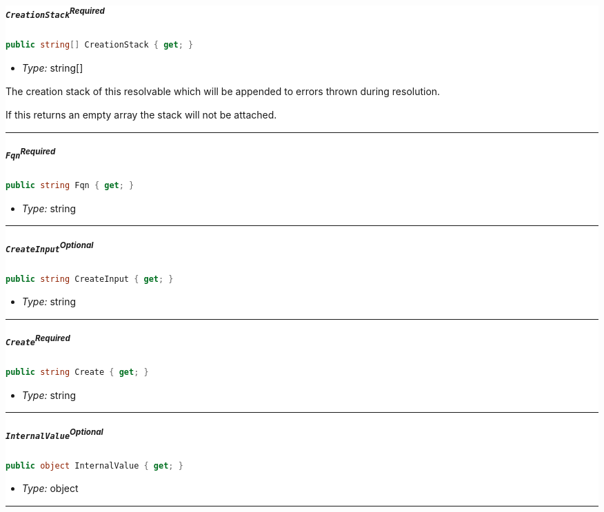 ##### `CreationStack`<sup>Required</sup> <a name="CreationStack" id="@cdktf/provider-newrelic.alertPolicyChannel.AlertPolicyChannelTimeoutsOutputReference.property.creationStack"></a>

```csharp
public string[] CreationStack { get; }
```

- *Type:* string[]

The creation stack of this resolvable which will be appended to errors thrown during resolution.

If this returns an empty array the stack will not be attached.

---

##### `Fqn`<sup>Required</sup> <a name="Fqn" id="@cdktf/provider-newrelic.alertPolicyChannel.AlertPolicyChannelTimeoutsOutputReference.property.fqn"></a>

```csharp
public string Fqn { get; }
```

- *Type:* string

---

##### `CreateInput`<sup>Optional</sup> <a name="CreateInput" id="@cdktf/provider-newrelic.alertPolicyChannel.AlertPolicyChannelTimeoutsOutputReference.property.createInput"></a>

```csharp
public string CreateInput { get; }
```

- *Type:* string

---

##### `Create`<sup>Required</sup> <a name="Create" id="@cdktf/provider-newrelic.alertPolicyChannel.AlertPolicyChannelTimeoutsOutputReference.property.create"></a>

```csharp
public string Create { get; }
```

- *Type:* string

---

##### `InternalValue`<sup>Optional</sup> <a name="InternalValue" id="@cdktf/provider-newrelic.alertPolicyChannel.AlertPolicyChannelTimeoutsOutputReference.property.internalValue"></a>

```csharp
public object InternalValue { get; }
```

- *Type:* object

---




